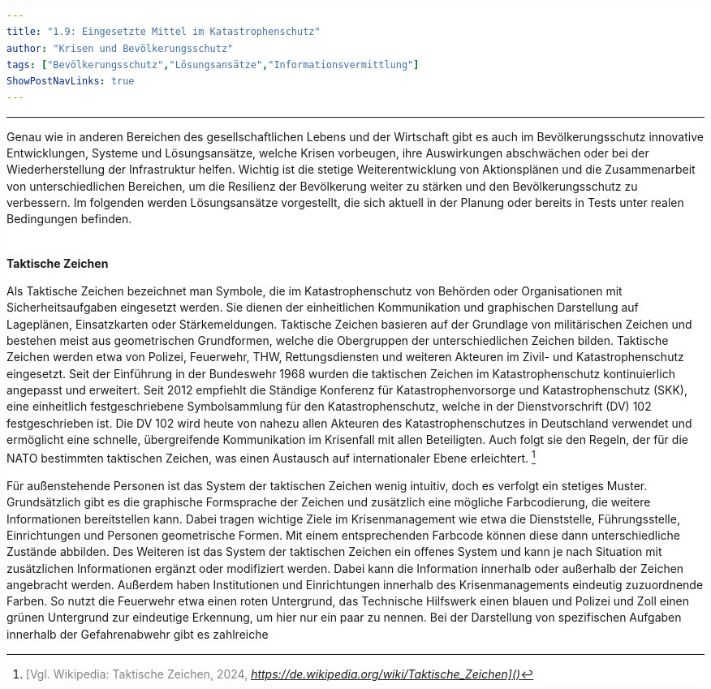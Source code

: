 ```yaml
---
title: "1.9: Eingesetzte Mittel im Katastrophenschutz"
author: "Krisen und Bevölkerungsschutz"
tags: ["Bevölkerungsschutz","Lösungsansätze","Informationsvermittlung"]
ShowPostNavLinks: true
---
```

***
Genau wie in anderen Bereichen des gesellschaftlichen Lebens
und der Wirtschaft gibt es auch im Bevölkerungsschutz innovative
Entwicklungen, Systeme und Lösungsansätze, welche Krisen
vorbeugen, ihre Auswirkungen abschwächen oder bei der Wiederherstellung
der Infrastruktur helfen. Wichtig ist die stetige
Weiterentwicklung von Aktionsplänen und die Zusammenarbeit
von unterschiedlichen Bereichen, um die Resilienz der Bevölkerung
weiter zu stärken und den Bevölkerungsschutz zu verbessern. Im
folgenden werden Lösungsansätze vorgestellt, die sich aktuell
in der Planung oder bereits in Tests unter realen Bedingungen
befinden.

<br>
<b> Taktische Zeichen </b>

Als Taktische Zeichen bezeichnet man Symbole, die im Katastrophenschutz
von Behörden oder Organisationen mit Sicherheitsaufgaben
eingesetzt werden. Sie dienen der einheitlichen
Kommunikation und graphischen Darstellung auf Lageplänen,
Einsatzkarten oder Stärkemeldungen. Taktische Zeichen basieren
auf der Grundlage von militärischen Zeichen und bestehen meist
aus geometrischen Grundformen, welche die Obergruppen der
unterschiedlichen Zeichen bilden. Taktische Zeichen werden etwa
von Polizei, Feuerwehr, THW, Rettungsdiensten und weiteren
Akteuren im Zivil- und Katastrophenschutz eingesetzt.
Seit der Einführung in der Bundeswehr 1968 wurden die taktischen
Zeichen im Katastrophenschutz kontinuierlich angepasst und
erweitert. Seit 2012 empfiehlt die Ständige Konferenz für Katastrophenvorsorge
und Katastrophenschutz (SKK), eine einheitlich
festgeschriebene Symbolsammlung für den Katastrophenschutz,
welche in der Dienstvorschrift (DV) 102 festgeschrieben ist. Die
DV 102 wird heute von nahezu allen Akteuren des Katastrophenschutzes
in Deutschland verwendet und ermöglicht eine schnelle,
übergreifende Kommunikation im Krisenfall mit allen Beteiligten.
Auch folgt sie den Regeln, der für die NATO bestimmten taktischen
Zeichen, was einen Austausch auf internationaler Ebene erleichtert. [^1]

Für außenstehende Personen ist das System der taktischen
Zeichen wenig intuitiv, doch es verfolgt ein stetiges Muster.
Grundsätzlich gibt es die graphische Formsprache der Zeichen
und zusätzlich eine mögliche Farbcodierung, die weitere Informationen
bereitstellen kann. Dabei tragen wichtige Ziele im
Krisenmanagement wie etwa die Dienststelle, Führungsstelle,
Einrichtungen und Personen geometrische Formen. Mit einem
entsprechenden Farbcode können diese dann unterschiedliche
Zustände abbilden. Des Weiteren ist das System der taktischen
Zeichen ein offenes System und kann je nach Situation mit
zusätzlichen Informationen ergänzt oder modifiziert werden.
Dabei kann die Information innerhalb oder außerhalb der Zeichen
angebracht werden. Außerdem haben Institutionen und
Einrichtungen innerhalb des Krisenmanagements eindeutig
zuzuordnende Farben. So nutzt die Feuerwehr etwa einen roten
Untergrund, das Technische Hilfswerk einen blauen und Polizei
und Zoll einen grünen Untergrund zur eindeutige Erkennung, um
hier nur ein paar zu nennen. Bei der Darstellung von spezifischen
Aufgaben innerhalb der Gefahrenabwehr gibt es zahlreiche

[^1]: <font color="grey">[Vgl. Wikipedia: Taktische Zeichen, 2024, <i> <u> https://de.wikipedia.org/wiki/Taktische_Zeichen]()</font></u></i>
[^2]: <font color="grey">[Vgl. DLRG: Taktische Zeichen im Bevölkerungsschutz, 2011, <i> <u> https://rheinland-pfalz.dlrg.
[^3]: <font color="grey">[Abb.: Grundlagen Taktische Zeichen <i> <u> https://rheinland-pfalz.dlrg.de/fileadmin/groups/10000000/Ressort_Einsatz/Dateien/DV102_
[^4]: <font color="grey">[Abb.: Taktische Zeichen <i> <u> https://bit.ly/3SWeXVe]()</font></u></i>
[^5]: <font color="grey">[Vgl. NDR: Cell Broadcast und Warn-Apps NINA und KATWARN melden Gefahren, 2023, <i> <u> https://www.ndr.de/ratgeber/verbraucher/Cell-Broadcast-und-Warn-Apps-NINA-und-
[^6]: <font color="grey">[Abb.: Warn-Apps <i> <u> https://www.ndr.de/ratgeber/verbraucher/Cell-Broadcast-und-Warn-
[^7]: <font color="grey">[Vgl. MDR: Cell Broadcast – So kommt die Probewarnung aufs Handy, 2023, <i> <u> https://
[^8]: <font color="grey">[Vgl. Bundesamt für Bevölkerungsschutz und Katastrophenhilfe: MoWaS, 2024, <i> <u> https://
[^9]: <font color="grey">[Vgl. Bundesamt für Bevölkerungsschutz und Katastrophenhilfe: Bundesweiter Warntag,
[^10]: <font color="grey">[Vgl. Future4public: Innovation im Katastrophenschutz – Transportroboter Kratos, 2024, <i> <u> https://f4p.online/2024/05/22/innovation-im-katastrophenschutztransportroboterkratos/ ]()</font></u></i>
[^11]: <font color="grey">[Abb.: Feldtest Romatris <i> <u> https://f4p.online/2024/05/22/innovation-im-katastrophenschutz-transportroboter-kratos/]()</font></u></i>
[^12]: <font color="grey">[Vgl. CURSOR: CURSOR – Accelerating Search and Rescue operations, 2023, <i> <u> https://www.cursor-project.eu]()</font></u></i>
[^13]: <font color="grey">[Vgl. Protector: Innovative Technologien im Katastrophenschutz, 2022, <i> <u> https://www.protector.de/innovativetechnologien-im-katastrophenschutz]()</font></u></i>
[^14]: <font color="grey">[Abb.: Fesldtest Cursor <i> <u> https://www.protector.de/innovative-technologien-imkatastrophenschutz]()</font></u></i>
[^15]: <font color="grey">[Vgl. Rheinland-Pfalz – Ministerium Klimaschutz, Umwelt, Energie und Mobilität: Künstliche Intelligenz, 2024, <i> <u> https://mkuem.rlp.de/service/pressemitteilungen/detail/katrin-eder-wasserwirtschaft-ist-innovationstreiber-undnutzt-kuenstliche-intelligenzauf-dem-weg-zur-klimaneutralitaet]()</font></u></i>
[^16]: <font color="grey">[Vgl. vrvis: Projekt scenarify, 2024, <i> <u> https://www.vrvis.at/produkte-loesungen/produktelizenzen/
[^17]: <font color="grey">[Vgl. nature: Global prediction of extreme floods in ungauged watersheds, 2024, <i> <u> https://
[^18]: <font color="grey">[Abb.: Visualisierung Hochwasser <i> <u> https://www.vrvis.at/produkte-loesungen/produkte-lizenzen/scenarify]()</font></u></i>